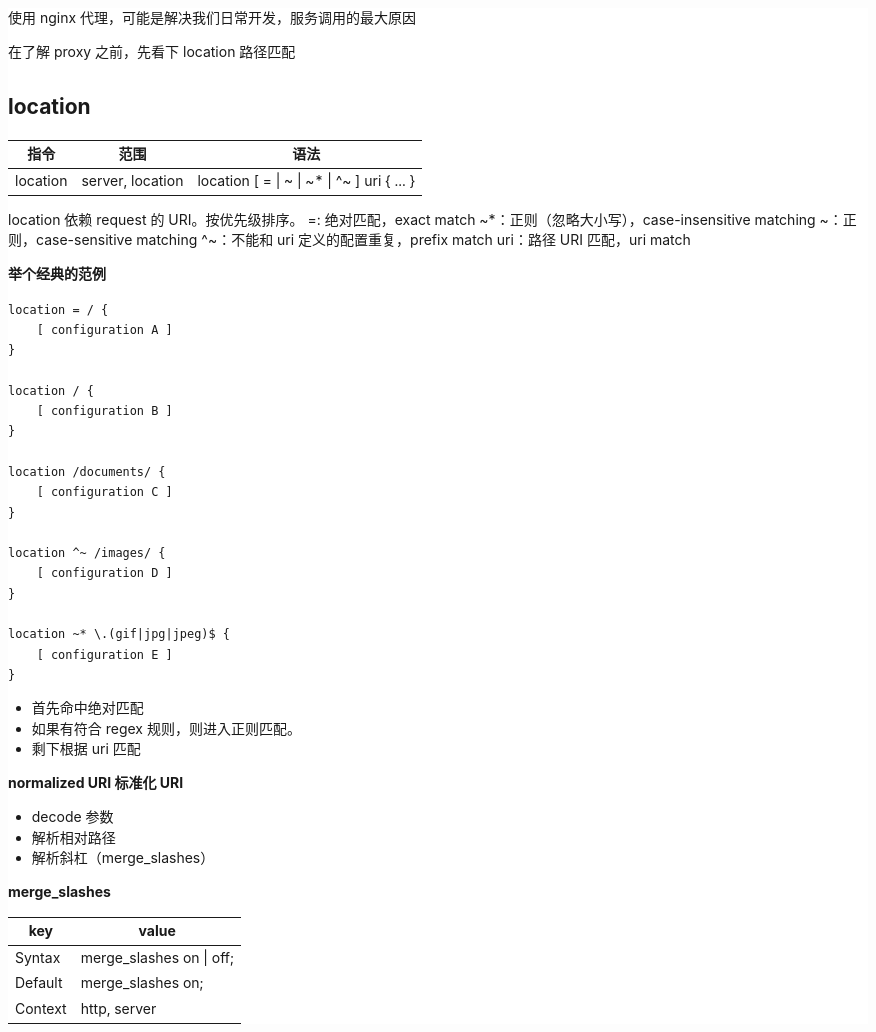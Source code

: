 使用 nginx 代理，可能是解决我们日常开发，服务调用的最大原因

在了解 proxy 之前，先看下 location 路径匹配

## location

| 指令     | 范围             | 语法                                                    |
| -------- | ---------------- | ------------------------------------------------------- |
| location | server, location | location [ = &#124; ~ &#124; ~* &#124; ^~ ] uri { ... } |

location 依赖 request 的 URI。按优先级排序。
=: 绝对匹配，exact match
~\*：正则（忽略大小写），case-insensitive matching
~：正则，case-sensitive matching
^~：不能和 uri 定义的配置重复，prefix match
uri：路径 URI 匹配，uri match

**举个经典的范例**

```
location = / {
    [ configuration A ]
}

location / {
    [ configuration B ]
}

location /documents/ {
    [ configuration C ]
}

location ^~ /images/ {
    [ configuration D ]
}

location ~* \.(gif|jpg|jpeg)$ {
    [ configuration E ]
}
```

- 首先命中绝对匹配
- 如果有符合 regex 规则，则进入正则匹配。
- 剩下根据 uri 匹配

**normalized URI 标准化 URI**

- decode 参数
- 解析相对路径
- 解析斜杠（merge_slashes）

**merge_slashes**

| key     | value                        |
| ------- | ---------------------------- |
| Syntax  | merge_slashes on &#124; off; |
| Default | merge_slashes on;            |
| Context | http, server                 |

